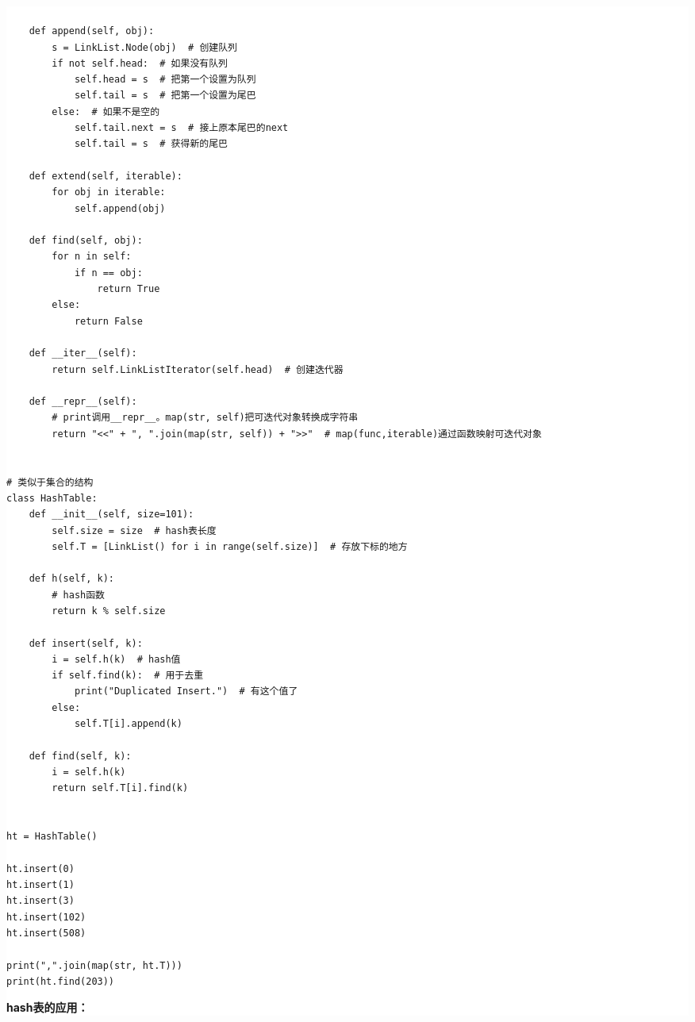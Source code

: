 ```

    def append(self, obj):
        s = LinkList.Node(obj)  # 创建队列
        if not self.head:  # 如果没有队列
            self.head = s  # 把第一个设置为队列
            self.tail = s  # 把第一个设置为尾巴
        else:  # 如果不是空的
            self.tail.next = s  # 接上原本尾巴的next
            self.tail = s  # 获得新的尾巴

    def extend(self, iterable):
        for obj in iterable:
            self.append(obj)

    def find(self, obj):
        for n in self:
            if n == obj:
                return True
        else:
            return False

    def __iter__(self):
        return self.LinkListIterator(self.head)  # 创建迭代器

    def __repr__(self):
        # print调用__repr__。map(str, self)把可迭代对象转换成字符串
        return "<<" + ", ".join(map(str, self)) + ">>"  # map(func,iterable)通过函数映射可迭代对象


# 类似于集合的结构
class HashTable:
    def __init__(self, size=101):
        self.size = size  # hash表长度
        self.T = [LinkList() for i in range(self.size)]  # 存放下标的地方

    def h(self, k):
        # hash函数
        return k % self.size

    def insert(self, k):
        i = self.h(k)  # hash值
        if self.find(k):  # 用于去重
            print("Duplicated Insert.")  # 有这个值了
        else:
            self.T[i].append(k)

    def find(self, k):
        i = self.h(k)
        return self.T[i].find(k)


ht = HashTable()

ht.insert(0)
ht.insert(1)
ht.insert(3)
ht.insert(102)
ht.insert(508)

print(",".join(map(str, ht.T)))
print(ht.find(203))
```  
**hash表的应用：**  